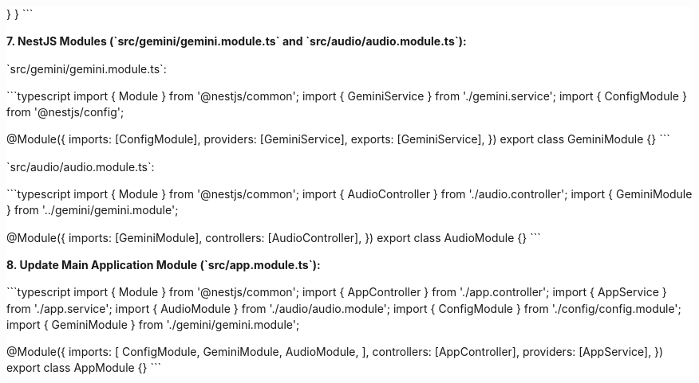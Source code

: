 }
}
\`\`\`

**7. NestJS Modules (\`src/gemini/gemini.module.ts\` and \`src/audio/audio.module.ts\`):**

\`src/gemini/gemini.module.ts\`:

\`\`\`typescript
import { Module } from '@nestjs/common';
import { GeminiService } from './gemini.service';
import { ConfigModule } from '@nestjs/config';

@Module({
imports: [ConfigModule],
providers: [GeminiService],
exports: [GeminiService],
})
export class GeminiModule {}
\`\`\`

\`src/audio/audio.module.ts\`:

\`\`\`typescript
import { Module } from '@nestjs/common';
import { AudioController } from './audio.controller';
import { GeminiModule } from '../gemini/gemini.module';

@Module({
imports: [GeminiModule],
controllers: [AudioController],
})
export class AudioModule {}
\`\`\`

**8. Update Main Application Module (\`src/app.module.ts\`):**

\`\`\`typescript
import { Module } from '@nestjs/common';
import { AppController } from './app.controller';
import { AppService } from './app.service';
import { AudioModule } from './audio/audio.module';
import { ConfigModule } from './config/config.module';
import { GeminiModule } from './gemini/gemini.module';

@Module({
imports: [
ConfigModule,
GeminiModule,
AudioModule,
],
controllers: [AppController],
providers: [AppService],
})
export class AppModule {}
\`\`\`
